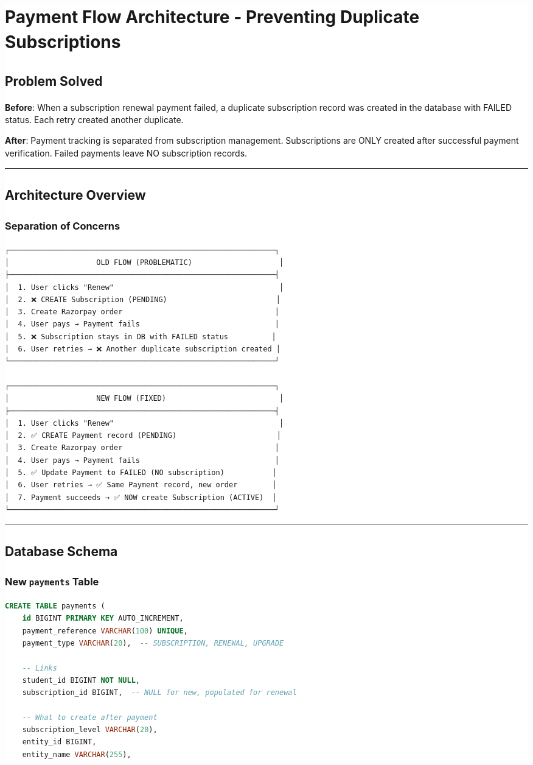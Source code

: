 # Payment Flow Architecture - Preventing Duplicate Subscriptions

## Problem Solved

**Before**: When a subscription renewal payment failed, a duplicate subscription record was created in the database with FAILED status. Each retry created another duplicate.

**After**: Payment tracking is separated from subscription management. Subscriptions are ONLY created after successful payment verification. Failed payments leave NO subscription records.

---

## Architecture Overview

### Separation of Concerns

```
┌─────────────────────────────────────────────────────────────┐
│                    OLD FLOW (PROBLEMATIC)                    │
├─────────────────────────────────────────────────────────────┤
│  1. User clicks "Renew"                                      │
│  2. ❌ CREATE Subscription (PENDING)                         │
│  3. Create Razorpay order                                   │
│  4. User pays → Payment fails                               │
│  5. ❌ Subscription stays in DB with FAILED status          │
│  6. User retries → ❌ Another duplicate subscription created │
└─────────────────────────────────────────────────────────────┘

┌─────────────────────────────────────────────────────────────┐
│                    NEW FLOW (FIXED)                          │
├─────────────────────────────────────────────────────────────┤
│  1. User clicks "Renew"                                      │
│  2. ✅ CREATE Payment record (PENDING)                       │
│  3. Create Razorpay order                                   │
│  4. User pays → Payment fails                               │
│  5. ✅ Update Payment to FAILED (NO subscription)           │
│  6. User retries → ✅ Same Payment record, new order        │
│  7. Payment succeeds → ✅ NOW create Subscription (ACTIVE)  │
└─────────────────────────────────────────────────────────────┘
```

---

## Database Schema

### New `payments` Table

```sql
CREATE TABLE payments (
    id BIGINT PRIMARY KEY AUTO_INCREMENT,
    payment_reference VARCHAR(100) UNIQUE,
    payment_type VARCHAR(20),  -- SUBSCRIPTION, RENEWAL, UPGRADE
    
    -- Links
    student_id BIGINT NOT NULL,
    subscription_id BIGINT,  -- NULL for new, populated for renewal
    
    -- What to create after payment
    subscription_level VARCHAR(20),
    entity_id BIGINT,
    entity_name VARCHAR(255),
```